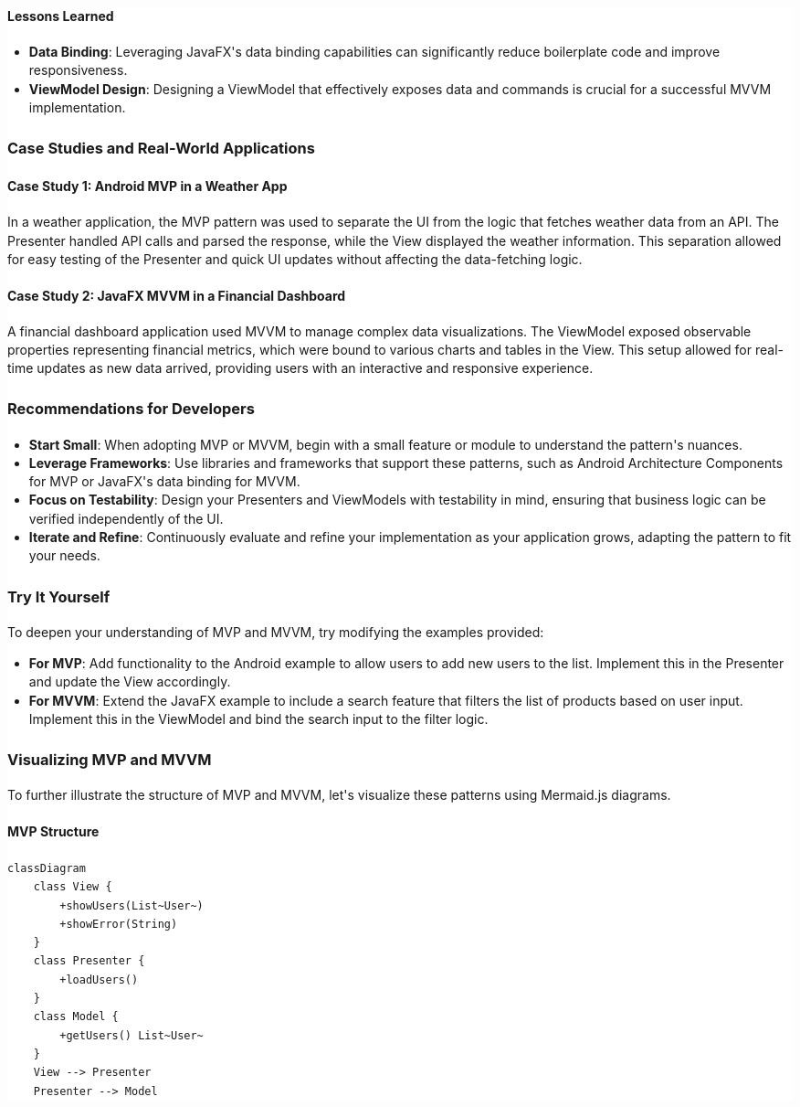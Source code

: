 #### Lessons Learned

- **Data Binding**: Leveraging JavaFX's data binding capabilities can significantly reduce boilerplate code and improve responsiveness.
- **ViewModel Design**: Designing a ViewModel that effectively exposes data and commands is crucial for a successful MVVM implementation.

### Case Studies and Real-World Applications

#### Case Study 1: Android MVP in a Weather App

In a weather application, the MVP pattern was used to separate the UI from the logic that fetches weather data from an API. The Presenter handled API calls and parsed the response, while the View displayed the weather information. This separation allowed for easy testing of the Presenter and quick UI updates without affecting the data-fetching logic.

#### Case Study 2: JavaFX MVVM in a Financial Dashboard

A financial dashboard application used MVVM to manage complex data visualizations. The ViewModel exposed observable properties representing financial metrics, which were bound to various charts and tables in the View. This setup allowed for real-time updates as new data arrived, providing users with an interactive and responsive experience.

### Recommendations for Developers

- **Start Small**: When adopting MVP or MVVM, begin with a small feature or module to understand the pattern's nuances.
- **Leverage Frameworks**: Use libraries and frameworks that support these patterns, such as Android Architecture Components for MVP or JavaFX's data binding for MVVM.
- **Focus on Testability**: Design your Presenters and ViewModels with testability in mind, ensuring that business logic can be verified independently of the UI.
- **Iterate and Refine**: Continuously evaluate and refine your implementation as your application grows, adapting the pattern to fit your needs.

### Try It Yourself

To deepen your understanding of MVP and MVVM, try modifying the examples provided:

- **For MVP**: Add functionality to the Android example to allow users to add new users to the list. Implement this in the Presenter and update the View accordingly.
- **For MVVM**: Extend the JavaFX example to include a search feature that filters the list of products based on user input. Implement this in the ViewModel and bind the search input to the filter logic.

### Visualizing MVP and MVVM

To further illustrate the structure of MVP and MVVM, let's visualize these patterns using Mermaid.js diagrams.

#### MVP Structure

```mermaid
classDiagram
    class View {
        +showUsers(List~User~)
        +showError(String)
    }
    class Presenter {
        +loadUsers()
    }
    class Model {
        +getUsers() List~User~
    }
    View --> Presenter
    Presenter --> Model
```
